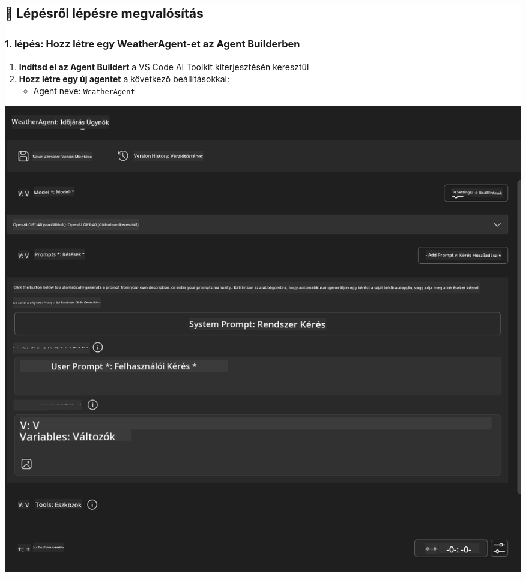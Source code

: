 
## 📖 Lépésről lépésre megvalósítás

### 1. lépés: Hozz létre egy WeatherAgent-et az Agent Builderben

1. **Indítsd el az Agent Buildert** a VS Code AI Toolkit kiterjesztésén keresztül  
2. **Hozz létre egy új agentet** a következő beállításokkal:  
   - Agent neve: `WeatherAgent`

![Agent Creation](../../../../translated_images/Agent.c9c33f6a412b4cdedfb973fe5448bdb33de3f400055603111b875610e9b917ab.hu.png)
